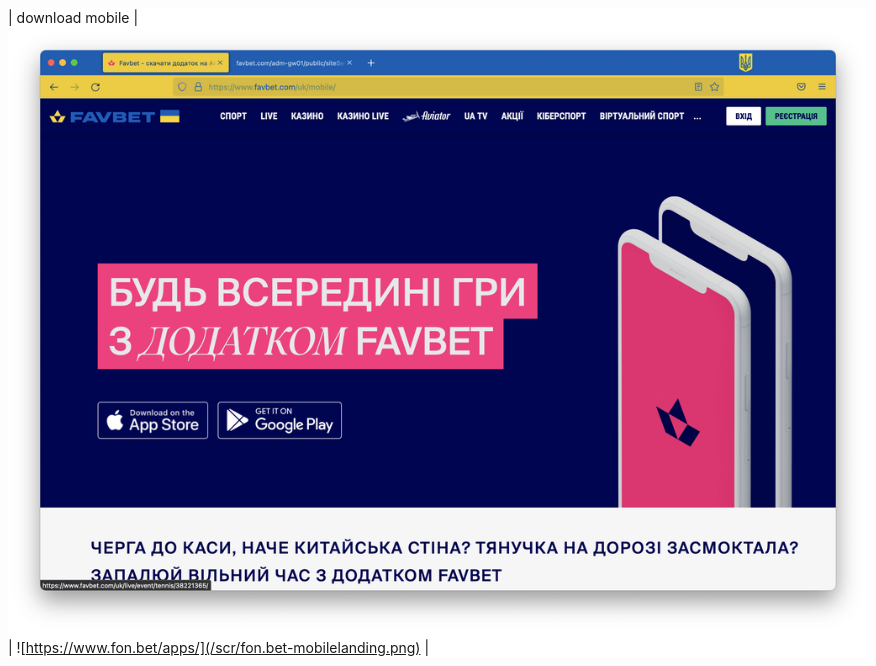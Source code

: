 | download mobile | ![favbet download mobile](/scr/favbet.com-mobilelanding.png) | ![https://www.fon.bet/apps/](/scr/fon.bet-mobilelanding.png) |